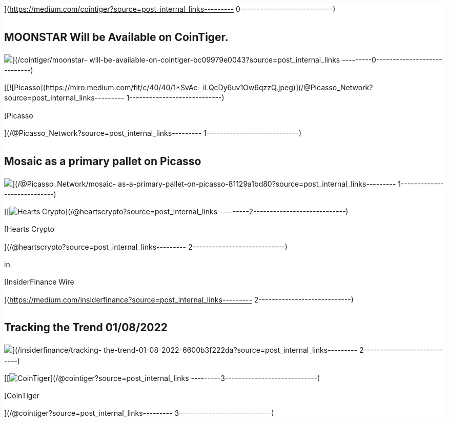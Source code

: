 ](https://medium.com/cointiger?source=post_internal_links---------
0----------------------------)

## MOONSTAR Will be Available on CoinTiger.

![](https://miro.medium.com/focal/112/112/50/50/1*224Zfs9dGXGE_cFHu3y8uw.jpeg)](/cointiger/moonstar-
will-be-available-on-cointiger-bc09979e0043?source=post_internal_links
---------0----------------------------)

[[![Picasso](https://miro.medium.com/fit/c/40/40/1*SvAc-
iLQcDy6uv1Ow6qzzQ.jpeg)](/@Picasso_Network?source=post_internal_links---------
1----------------------------)

[Picasso

](/@Picasso_Network?source=post_internal_links---------
1----------------------------)

## Mosaic as a primary pallet on Picasso

![](https://miro.medium.com/focal/112/112/50/50/0*8XG5yB0sFljkVbf2)](/@Picasso_Network/mosaic-
as-a-primary-pallet-on-picasso-81129a1bd80?source=post_internal_links---------
1----------------------------)

[[![Hearts
Crypto](https://miro.medium.com/fit/c/40/40/1*XIO7awqKsodO2_1ahl8XRw.jpeg)](/@heartscrypto?source=post_internal_links
---------2----------------------------)

[Hearts Crypto

](/@heartscrypto?source=post_internal_links---------
2----------------------------)

in

[InsiderFinance Wire

](https://medium.com/insiderfinance?source=post_internal_links---------
2----------------------------)

## Tracking the Trend 01/08/2022

![](https://miro.medium.com/focal/112/112/50/50/1*ysFVWxjHgDyMhzd4lccd9g.png)](/insiderfinance/tracking-
the-trend-01-08-2022-6600b3f222da?source=post_internal_links---------
2----------------------------)

[[![CoinTiger](https://miro.medium.com/fit/c/40/40/1*9bjvwtB9KA6uhG1Umka7ag.png)](/@cointiger?source=post_internal_links
---------3----------------------------)

[CoinTiger

](/@cointiger?source=post_internal_links---------
3----------------------------)
